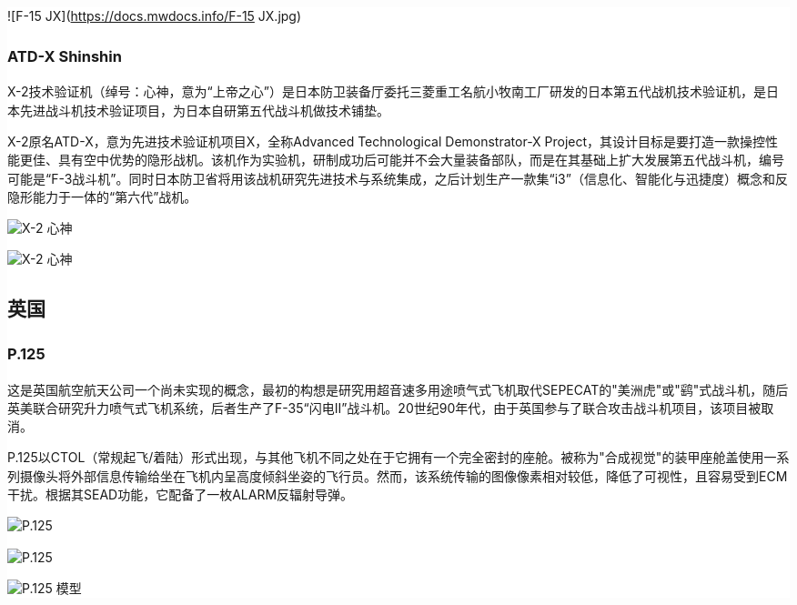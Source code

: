 ![F-15 JX](https://docs.mwdocs.info/F-15 JX.jpg)

### ATD-X Shinshin

X-2技术验证机（绰号：心神，意为“上帝之心”）是日本防卫装备厅委托三菱重工名航小牧南工厂研发的日本第五代战机技术验证机，是日本先进战斗机技术验证项目，为日本自研第五代战斗机做技术铺垫。

X-2原名ATD-X，意为先进技术验证机项目X，全称Advanced Technological Demonstrator-X Project，其设计目标是要打造一款操控性能更佳、具有空中优势的隐形战机。该机作为实验机，研制成功后可能并不会大量装备部队，而是在其基础上扩大发展第五代战斗机，编号可能是“F-3战斗机”。同时日本防卫省将用该战机研究先进技术与系统集成，之后计划生产一款集“i3”（信息化、智能化与迅捷度）概念和反隐形能力于一体的“第六代”战机。

![X-2 心神](https://x0.ifengimg.com/res/2021/6246BA004A260DF14BBBC955EB9E47DBF8926E49_size388_w1250_h824.png)

![X-2 心神](https://cdn.jetphotos.com/full/6/49348_1461289714.jpg)

## 英国

### P.125

这是英国航空航天公司一个尚未实现的概念，最初的构想是研究用超音速多用途喷气式飞机取代SEPECAT的"美洲虎"或"鹞"式战斗机，随后英美联合研究升力喷气式飞机系统，后者生产了F-35“闪电II”战斗机。20世纪90年代，由于英国参与了联合攻击战斗机项目，该项目被取消。

P.125以CTOL（常规起飞/着陆）形式出现，与其他飞机不同之处在于它拥有一个完全密封的座舱。被称为"合成视觉"的装甲座舱盖使用一系列摄像头将外部信息传输给坐在飞机内呈高度倾斜坐姿的飞行员。然而，该系统传输的图像像素相对较低，降低了可视性，且容易受到ECM干扰。根据其SEAD功能，它配备了一枚ALARM反辐射导弹。

![P.125](https://vignette.wikia.nocookie.net/aircraft/images/4/43/Bap125.jpg/revision/latest?cb=20190306044621)

![P.125](https://ts1.cn.mm.bing.net/th/id/R-C.bc7f22b8059dae7d3a64ce4a4d0eb3ef?rik=oYZOS7KBokKqkA&pid=ImgRaw&r=0)

![P.125 模型](https://c1.staticflickr.com/3/2905/14493023699_203e9e4ba5_b.jpg)